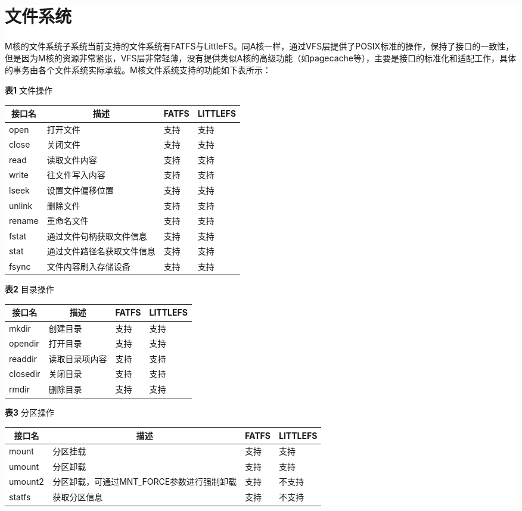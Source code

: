 # 文件系统


M核的文件系统子系统当前支持的文件系统有FATFS与LittleFS。同A核一样，通过VFS层提供了POSIX标准的操作，保持了接口的一致性，但是因为M核的资源非常紧张，VFS层非常轻薄，没有提供类似A核的高级功能（如pagecache等），主要是接口的标准化和适配工作，具体的事务由各个文件系统实际承载。M核文件系统支持的功能如下表所示：


  **表1** 文件操作

| 接口名 | 描述 | FATFS | LITTLEFS | 
| -------- | -------- | -------- | -------- |
| open | 打开文件 | 支持 | 支持 | 
| close | 关闭文件 | 支持 | 支持 | 
| read | 读取文件内容 | 支持 | 支持 | 
| write | 往文件写入内容 | 支持 | 支持 | 
| lseek | 设置文件偏移位置 | 支持 | 支持 | 
| unlink | 删除文件 | 支持 | 支持 | 
| rename | 重命名文件 | 支持 | 支持 | 
| fstat | 通过文件句柄获取文件信息 | 支持 | 支持 | 
| stat | 通过文件路径名获取文件信息 | 支持 | 支持 | 
| fsync | 文件内容刷入存储设备 | 支持 | 支持 | 


  **表2** 目录操作

| 接口名 | 描述 | FATFS | LITTLEFS | 
| -------- | -------- | -------- | -------- |
| mkdir | 创建目录 | 支持 | 支持 | 
| opendir | 打开目录 | 支持 | 支持 | 
| readdir | 读取目录项内容 | 支持 | 支持 | 
| closedir | 关闭目录 | 支持 | 支持 | 
| rmdir | 删除目录 | 支持 | 支持 | 


  **表3** 分区操作

| 接口名 | 描述 | FATFS | LITTLEFS | 
| -------- | -------- | -------- | -------- |
| mount | 分区挂载 | 支持 | 支持 | 
| umount | 分区卸载 | 支持 | 支持 | 
| umount2 | 分区卸载，可通过MNT_FORCE参数进行强制卸载 | 支持 | 不支持 | 
| statfs | 获取分区信息 | 支持 | 不支持 | 
